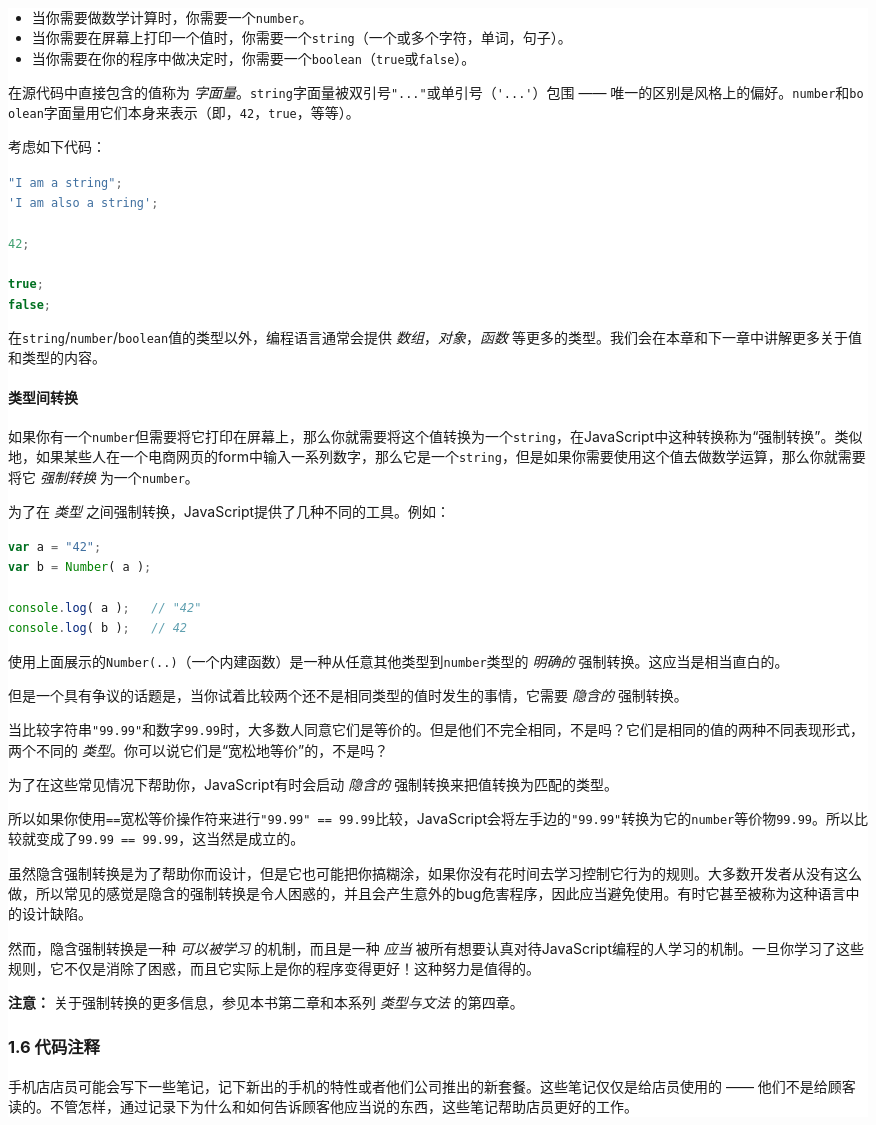 * 当你需要做数学计算时，你需要一个`number`。
* 当你需要在屏幕上打印一个值时，你需要一个`string`（一个或多个字符，单词，句子）。
* 当你需要在你的程序中做决定时，你需要一个`boolean`（`true`或`false`）。

在源代码中直接包含的值称为 *字面量*。`string`字面量被双引号`"..."`或单引号（`'...'`）包围 —— 唯一的区别是风格上的偏好。`number`和`boolean`字面量用它们本身来表示（即，`42`，`true`，等等）。

考虑如下代码：

```js
"I am a string";
'I am also a string';

42;

true;
false;
```

在`string`/`number`/`boolean`值的类型以外，编程语言通常会提供 *数组*，*对象*，*函数* 等更多的类型。我们会在本章和下一章中讲解更多关于值和类型的内容。

#### 类型间转换

如果你有一个`number`但需要将它打印在屏幕上，那么你就需要将这个值转换为一个`string`，在JavaScript中这种转换称为“强制转换”。类似地，如果某些人在一个电商网页的form中输入一系列数字，那么它是一个`string`，但是如果你需要使用这个值去做数学运算，那么你就需要将它 *强制转换* 为一个`number`。

为了在 *类型* 之间强制转换，JavaScript提供了几种不同的工具。例如：

```js
var a = "42";
var b = Number( a );

console.log( a );	// "42"
console.log( b );	// 42
```

使用上面展示的`Number(..)`（一个内建函数）是一种从任意其他类型到`number`类型的 *明确的* 强制转换。这应当是相当直白的。

但是一个具有争议的话题是，当你试着比较两个还不是相同类型的值时发生的事情，它需要 *隐含的* 强制转换。

当比较字符串`"99.99"`和数字`99.99`时，大多数人同意它们是等价的。但是他们不完全相同，不是吗？它们是相同的值的两种不同表现形式，两个不同的 *类型*。你可以说它们是“宽松地等价”的，不是吗？

为了在这些常见情况下帮助你，JavaScript有时会启动 *隐含的* 强制转换来把值转换为匹配的类型。

所以如果你使用`==`宽松等价操作符来进行`"99.99" == 99.99`比较，JavaScript会将左手边的`"99.99"`转换为它的`number`等价物`99.99`。所以比较就变成了`99.99 == 99.99`，这当然是成立的。

虽然隐含强制转换是为了帮助你而设计，但是它也可能把你搞糊涂，如果你没有花时间去学习控制它行为的规则。大多数开发者从没有这么做，所以常见的感觉是隐含的强制转换是令人困惑的，并且会产生意外的bug危害程序，因此应当避免使用。有时它甚至被称为这种语言中的设计缺陷。

然而，隐含强制转换是一种 *可以被学习* 的机制，而且是一种 *应当* 被所有想要认真对待JavaScript编程的人学习的机制。一旦你学习了这些规则，它不仅是消除了困惑，而且它实际上是你的程序变得更好！这种努力是值得的。

**注意：** 关于强制转换的更多信息，参见本书第二章和本系列 *类型与文法* 的第四章。

### 1.6 代码注释

手机店店员可能会写下一些笔记，记下新出的手机的特性或者他们公司推出的新套餐。这些笔记仅仅是给店员使用的 —— 他们不是给顾客读的。不管怎样，通过记录下为什么和如何告诉顾客他应当说的东西，这些笔记帮助店员更好的工作。
